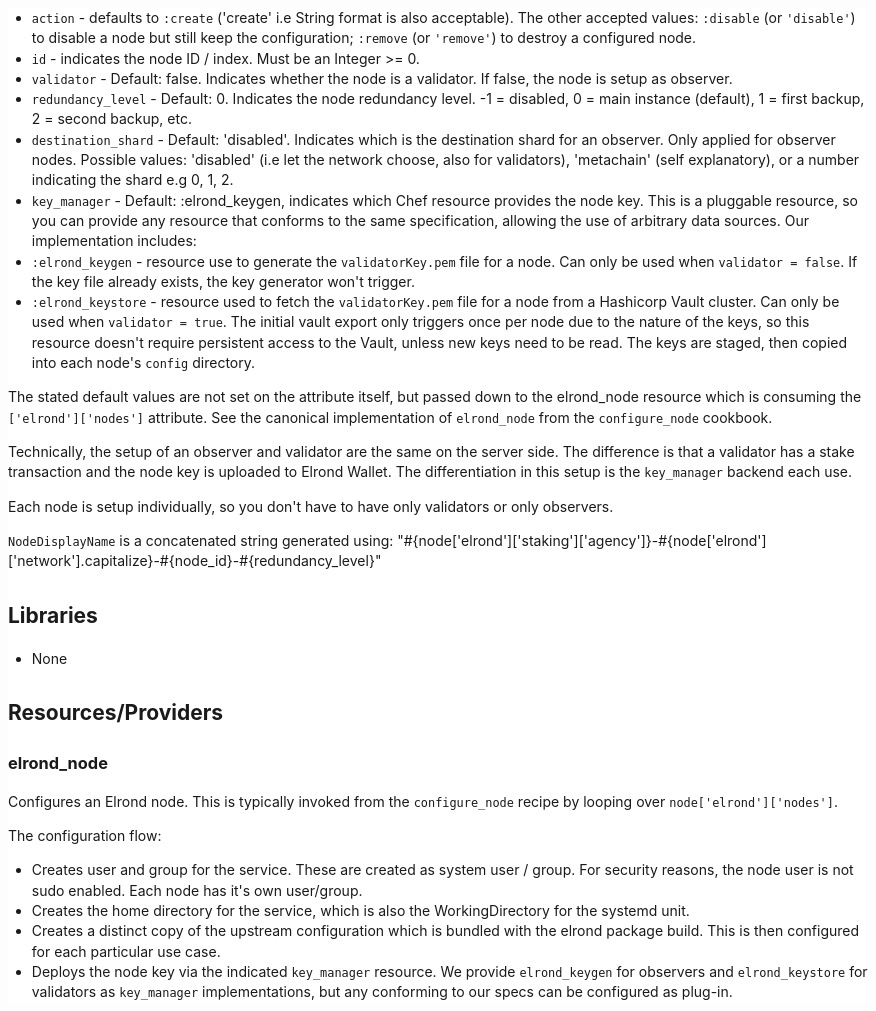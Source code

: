  * `action` - defaults to `:create` ('create' i.e String format is also acceptable). The other accepted values: `:disable` (or `'disable'`) to disable a node but still keep the configuration; `:remove` (or `'remove'`) to destroy a configured node.
 * `id` - indicates the node ID / index. Must be an Integer >= 0.
 * `validator` - Default: false. Indicates whether the node is a validator. If false, the node is setup as observer.
 * `redundancy_level` - Default: 0. Indicates the node redundancy level. -1 = disabled, 0 = main instance (default), 1 = first backup, 2 = second backup, etc.
 * `destination_shard` - Default: 'disabled'. Indicates which is the destination shard for an observer. Only applied for observer nodes. Possible values: 'disabled' (i.e let the network choose, also for validators), 'metachain' (self explanatory), or a number indicating the shard e.g 0, 1, 2.
 * `key_manager` - Default: :elrond_keygen, indicates which Chef resource provides the node key. This is a pluggable resource, so you can provide any resource that conforms to the same specification, allowing the use of arbitrary data sources. Our implementation includes:
  * `:elrond_keygen` - resource use to generate the `validatorKey.pem` file for a node. Can only be used when `validator = false`. If the key file already exists, the key generator won't trigger.
  * `:elrond_keystore` - resource used to fetch the `validatorKey.pem` file for a node from a Hashicorp Vault cluster. Can only be used when `validator = true`. The initial vault export only triggers once per node due to the nature of the keys, so this resource doesn't require persistent access to the Vault, unless new keys need to be read. The keys are staged, then copied into each node's `config` directory.

The stated default values are not set on the attribute itself, but passed down to the elrond_node resource which is consuming the `['elrond']['nodes']` attribute. See the canonical implementation of `elrond_node` from the `configure_node` cookbook.

Technically, the setup of an observer and validator are the same on the server side. The difference is that a validator has a stake transaction and the node key is uploaded to Elrond Wallet. The differentiation in this setup is the `key_manager` backend each use.

Each node is setup individually, so you don't have to have only validators or only observers.

`NodeDisplayName` is a concatenated string generated using: "#{node['elrond']['staking']['agency']}-#{node['elrond']['network'].capitalize}-#{node_id}-#{redundancy_level}"

## Libraries

 - None

## Resources/Providers

### elrond_node

Configures an Elrond node. This is typically invoked from the `configure_node` recipe by looping over `node['elrond']['nodes']`.

The configuration flow:

 * Creates user and group for the service. These are created as system user / group. For security reasons, the node user is not sudo enabled. Each node has it's own user/group.
 * Creates the home directory for the service, which is also the WorkingDirectory for the systemd unit.
 * Creates a distinct copy of the upstream configuration which is bundled with the elrond package build. This is then configured for each particular use case.
 * Deploys the node key via the indicated `key_manager` resource. We provide `elrond_keygen` for observers and `elrond_keystore` for validators as `key_manager` implementations, but any conforming to our specs can be configured as plug-in.

